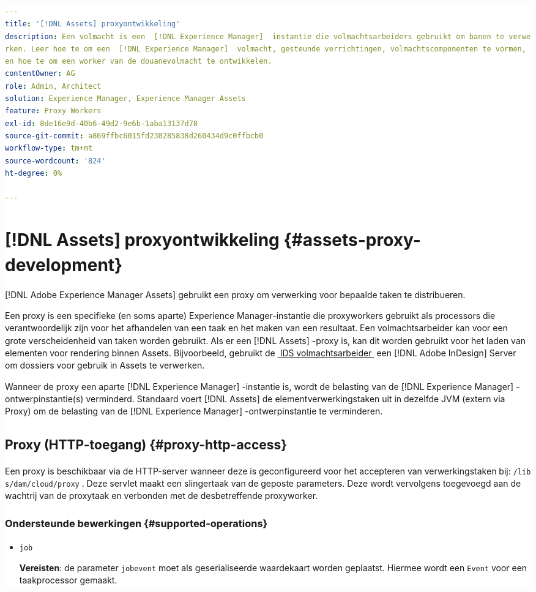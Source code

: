 ```yaml
---
title: '[!DNL Assets] proxyontwikkeling'
description: Een volmacht is een  [!DNL Experience Manager]  instantie die volmachtsarbeiders gebruikt om banen te verwerken. Leer hoe te om een  [!DNL Experience Manager]  volmacht, gesteunde verrichtingen, volmachtscomponenten te vormen, en hoe te om een worker van de douanevolmacht te ontwikkelen.
contentOwner: AG
role: Admin, Architect
solution: Experience Manager, Experience Manager Assets
feature: Proxy Workers
exl-id: 8de16e9d-40b6-49d2-9e6b-1aba13137d78
source-git-commit: a869ffbc6015fd230285838d260434d9c0ffbcb0
workflow-type: tm+mt
source-wordcount: '824'
ht-degree: 0%

---
```


# [!DNL Assets] proxyontwikkeling {#assets-proxy-development}

[!DNL Adobe Experience Manager Assets] gebruikt een proxy om verwerking voor bepaalde taken te distribueren.

Een proxy is een specifieke (en soms aparte) Experience Manager-instantie die proxyworkers gebruikt als processors die verantwoordelijk zijn voor het afhandelen van een taak en het maken van een resultaat. Een volmachtsarbeider kan voor een grote verscheidenheid van taken worden gebruikt. Als er een [!DNL Assets] -proxy is, kan dit worden gebruikt voor het laden van elementen voor rendering binnen Assets. Bijvoorbeeld, gebruikt de [&#x200B; IDS volmachtsarbeider &#x200B;](indesign.md) een [!DNL Adobe InDesign] Server om dossiers voor gebruik in Assets te verwerken.

Wanneer de proxy een aparte [!DNL Experience Manager] -instantie is, wordt de belasting van de [!DNL Experience Manager] -ontwerpinstantie(s) verminderd. Standaard voert [!DNL Assets] de elementverwerkingstaken uit in dezelfde JVM (extern via Proxy) om de belasting van de [!DNL Experience Manager] -ontwerpinstantie te verminderen.

## Proxy (HTTP-toegang) {#proxy-http-access}

Een proxy is beschikbaar via de HTTP-server wanneer deze is geconfigureerd voor het accepteren van verwerkingstaken bij: `/libs/dam/cloud/proxy` . Deze servlet maakt een slingertaak van de geposte parameters. Deze wordt vervolgens toegevoegd aan de wachtrij van de proxytaak en verbonden met de desbetreffende proxyworker.

### Ondersteunde bewerkingen {#supported-operations}

* `job`

  **Vereisten**: de parameter `jobevent` moet als geserialiseerde waardekaart worden geplaatst. Hiermee wordt een `Event` voor een taakprocessor gemaakt.
